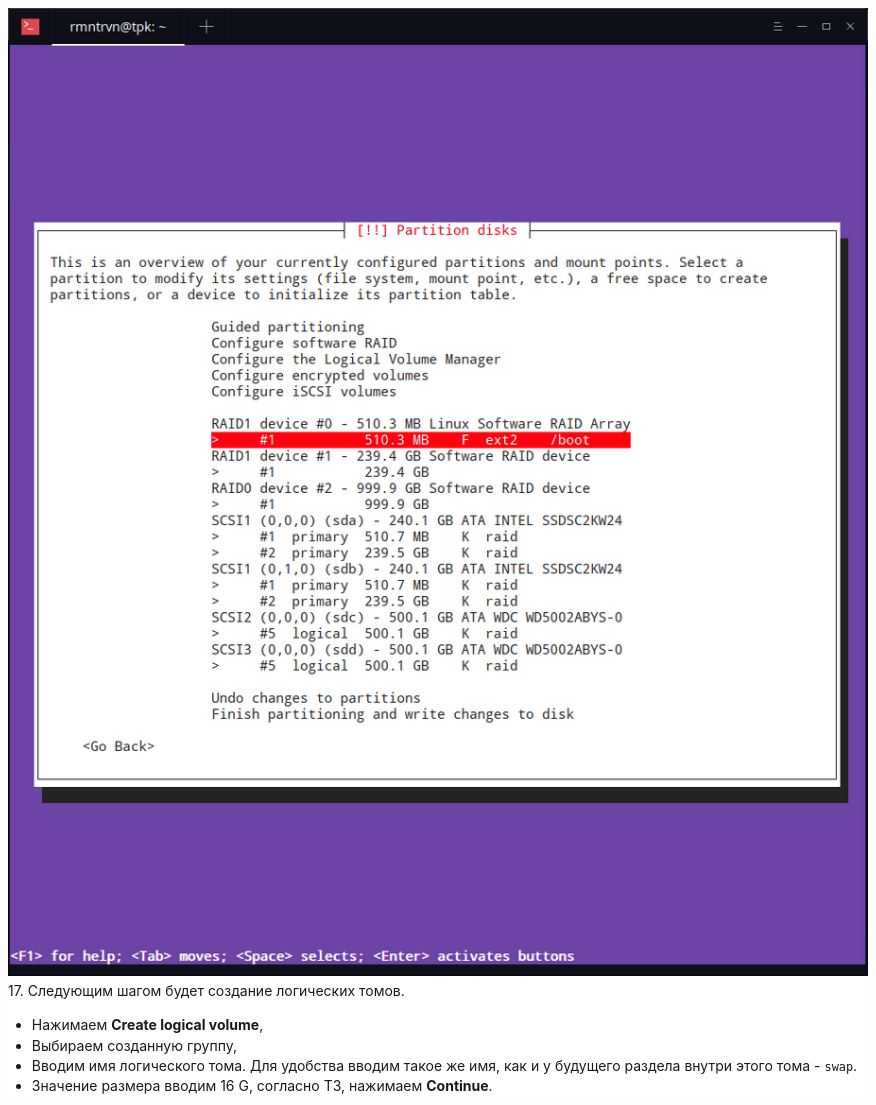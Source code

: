 ![Создание группы](11.gif)
17. Следующим шагом будет создание логических томов.
 - Нажимаем **Create logical volume**,
 - Выбираем созданную группу,
 - Вводим имя логического тома. Для удобства вводим такое же имя, как и у будущего раздела внутри этого тома - `swap`.
 - Значение размера вводим 16 G, согласно ТЗ, нажимаем **Continue**.